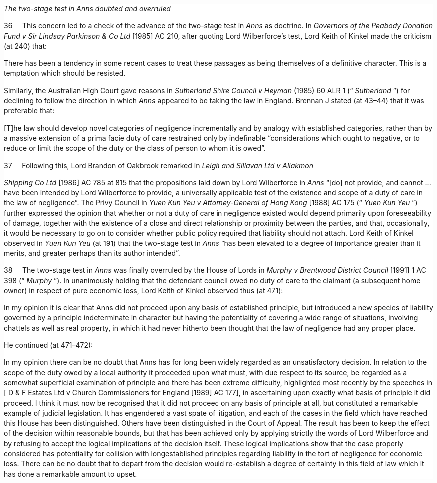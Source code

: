 _The two-stage test in Anns doubted and overruled_ 

36     This concern led to a check of the advance of the two-stage test in _Anns_ as doctrine. In _Governors of the Peabody Donation Fund v Sir Lindsay Parkinson & Co Ltd_ [1985] AC 210, after quoting Lord Wilberforce’s test, Lord Keith of Kinkel made the criticism (at 240) that: 

 There has been a tendency in some recent cases to treat these passages as being themselves of a definitive character. This is a temptation which should be resisted. 

Similarly, the Australian High Court gave reasons in _Sutherland Shire Council v Heyman_ (1985) 60 ALR 1 (“ _Sutherland_ ”) for declining to follow the direction in which _Anns_ appeared to be taking the law in England. Brennan J stated (at 43–44) that it was preferable that: 

 [T]he law should develop novel categories of negligence incrementally and by analogy with established categories, rather than by a massive extension of a prima facie duty of care restrained only by indefinable “considerations which ought to negative, or to reduce or limit the scope of the duty or the class of person to whom it is owed”. 

37     Following this, Lord Brandon of Oakbrook remarked in _Leigh and Sillavan Ltd v Aliakmon_ 


_Shipping Co Ltd_ [1986] AC 785 at 815 that the propositions laid down by Lord Wilberforce in _Anns_ “[do] not provide, and cannot ... have been intended by Lord Wilberforce to provide, a universally applicable test of the existence and scope of a duty of care in the law of negligence”. The Privy Council in _Yuen Kun Yeu v Attorney-General of Hong Kong_ [1988] AC 175 (“ _Yuen Kun Yeu_ ”) further expressed the opinion that whether or not a duty of care in negligence existed would depend primarily upon foreseeability of damage, together with the existence of a close and direct relationship or proximity between the parties, and that, occasionally, it would be necessary to go on to consider whether public policy required that liability should not attach. Lord Keith of Kinkel observed in _Yuen Kun Yeu_ (at 191) that the two-stage test in _Anns_ “has been elevated to a degree of importance greater than it merits, and greater perhaps than its author intended”. 

38     The two-stage test in _Anns_ was finally overruled by the House of Lords in _Murphy v Brentwood District Council_ [1991] 1 AC 398 (“ _Murphy_ ”). In unanimously holding that the defendant council owed no duty of care to the claimant (a subsequent home owner) in respect of pure economic loss, Lord Keith of Kinkel observed thus (at 471): 

 In my opinion it is clear that Anns did not proceed upon any basis of established principle, but introduced a new species of liability governed by a principle indeterminate in character but having the potentiality of covering a wide range of situations, involving chattels as well as real property, in which it had never hitherto been thought that the law of negligence had any proper place. 

He continued (at 471–472): 

 In my opinion there can be no doubt that Anns has for long been widely regarded as an unsatisfactory decision. In relation to the scope of the duty owed by a local authority it proceeded upon what must, with due respect to its source, be regarded as a somewhat superficial examination of principle and there has been extreme difficulty, highlighted most recently by the speeches in [ D & F Estates Ltd v Church Commissioners for England [1989] AC 177], in ascertaining upon exactly what basis of principle it did proceed. I think it must now be recognised that it did not proceed on any basis of principle at all, but constituted a remarkable example of judicial legislation. It has engendered a vast spate of litigation, and each of the cases in the field which have reached this House has been distinguished. Others have been distinguished in the Court of Appeal. The result has been to keep the effect of the decision within reasonable bounds, but that has been achieved only by applying strictly the words of Lord Wilberforce and by refusing to accept the logical implications of the decision itself. These logical implications show that the case properly considered has potentiality for collision with longestablished principles regarding liability in the tort of negligence for economic loss. There can be no doubt that to depart from the decision would re-establish a degree of certainty in this field of law which it has done a remarkable amount to upset. 
